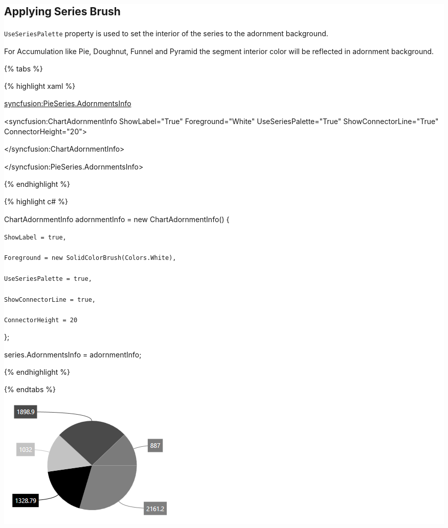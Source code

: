 
## Applying Series Brush

`UseSeriesPalette` property is used to set the interior of the series to the adornment background. 

For Accumulation like Pie, Doughnut, Funnel and Pyramid the segment interior color will be reflected in adornment background.

{% tabs %}

{% highlight xaml %}

<syncfusion:PieSeries.AdornmentsInfo>

<syncfusion:ChartAdornmentInfo ShowLabel="True" Foreground="White" UseSeriesPalette="True" ShowConnectorLine="True" ConnectorHeight="20">

</syncfusion:ChartAdornmentInfo>

</syncfusion:PieSeries.AdornmentsInfo>

{% endhighlight %}

{% highlight c# %}

ChartAdornmentInfo adornmentInfo = new ChartAdornmentInfo()
{

    ShowLabel = true,

    Foreground = new SolidColorBrush(Colors.White),

    UseSeriesPalette = true,

    ShowConnectorLine = true,

    ConnectorHeight = 20

};

series.AdornmentsInfo = adornmentInfo;

{% endhighlight %}

{% endtabs %}

![](Adornments_images/series_palette.png)
